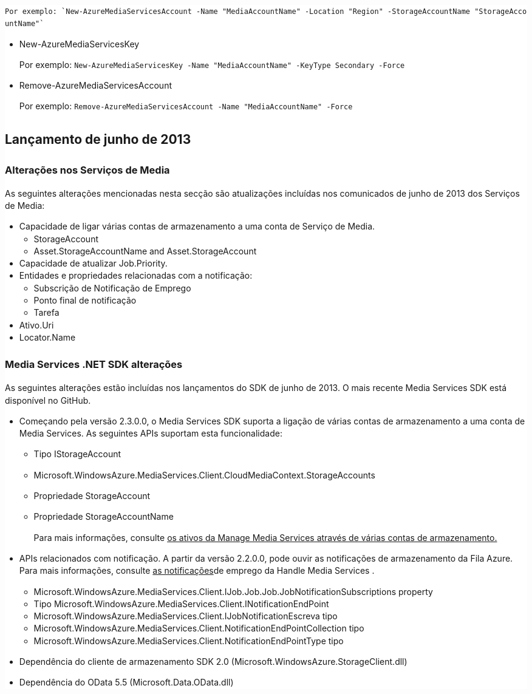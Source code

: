     Por exemplo: `New-AzureMediaServicesAccount -Name "MediaAccountName" -Location "Region" -StorageAccountName "StorageAccountName"`
* New-AzureMediaServicesKey 
  
    Por exemplo: `New-AzureMediaServicesKey -Name "MediaAccountName" -KeyType Secondary -Force`
* Remove-AzureMediaServicesAccount 
  
    Por exemplo: `Remove-AzureMediaServicesAccount -Name "MediaAccountName" -Force`

## <a name="june-2013-release"></a><a id="june_changes_13"></a>Lançamento de junho de 2013
### <a name="media-services-changes"></a><a name="june_13_general_changes"></a>Alterações nos Serviços de Media
As seguintes alterações mencionadas nesta secção são atualizações incluídas nos comunicados de junho de 2013 dos Serviços de Media:

* Capacidade de ligar várias contas de armazenamento a uma conta de Serviço de Media. 
    * StorageAccount
    * Asset.StorageAccountName and Asset.StorageAccount
* Capacidade de atualizar Job.Priority. 
* Entidades e propriedades relacionadas com a notificação: 
    * Subscrição de Notificação de Emprego
    * Ponto final de notificação
    * Tarefa
* Ativo.Uri 
* Locator.Name 

### <a name="media-services-net-sdk-changes"></a><a name="june_13_dotnet_changes"></a>Media Services .NET SDK alterações
As seguintes alterações estão incluídas nos lançamentos do SDK de junho de 2013. O mais recente Media Services SDK está disponível no GitHub.

* Começando pela versão 2.3.0.0, o Media Services SDK suporta a ligação de várias contas de armazenamento a uma conta de Media Services. As seguintes APIs suportam esta funcionalidade:
  
    * Tipo IStorageAccount
    * Microsoft.WindowsAzure.MediaServices.Client.CloudMediaContext.StorageAccounts
    * Propriedade StorageAccount
    * Propriedade StorageAccountName
  
      Para mais informações, consulte [os ativos da Manage Media Services através de várias contas de armazenamento.](https://msdn.microsoft.com/library/azure/dn271889.aspx)
* APIs relacionados com notificação. A partir da versão 2.2.0.0, pode ouvir as notificações de armazenamento da Fila Azure. Para mais informações, consulte [as notificações](https://msdn.microsoft.com/library/azure/dn261241.aspx)de emprego da Handle Media Services .
  
    * Microsoft.WindowsAzure.MediaServices.Client.IJob.Job.Job.JobNotificationSubscriptions property
    * Tipo Microsoft.WindowsAzure.MediaServices.Client.INotificationEndPoint
    * Microsoft.WindowsAzure.MediaServices.Client.IJobNotificationEscreva tipo
    * Microsoft.WindowsAzure.MediaServices.Client.NotificationEndPointCollection tipo
    * Microsoft.WindowsAzure.MediaServices.Client.NotificationEndPointType tipo
* Dependência do cliente de armazenamento SDK 2.0 (Microsoft.WindowsAzure.StorageClient.dll)
* Dependência do OData 5.5 (Microsoft.Data.OData.dll)
